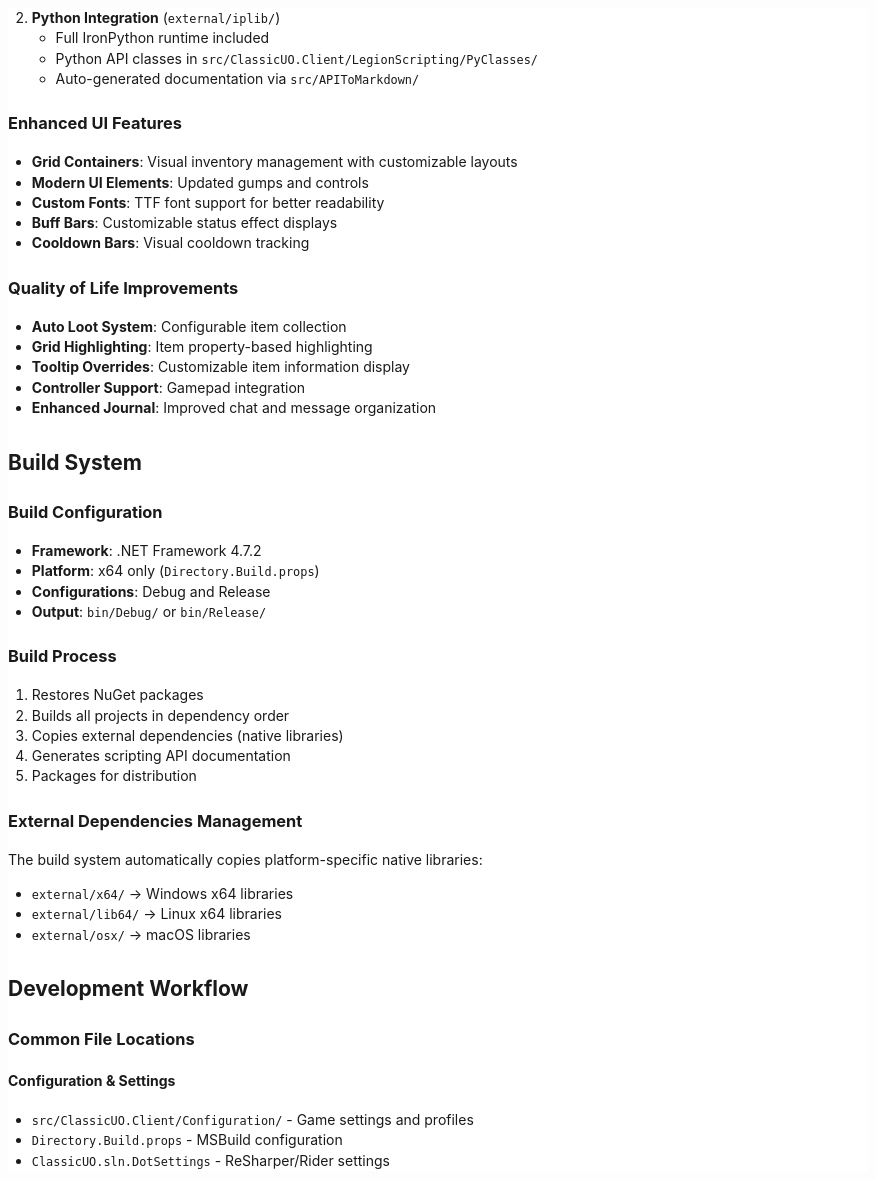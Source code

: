 2. **Python Integration** (`external/iplib/`)
   - Full IronPython runtime included
   - Python API classes in `src/ClassicUO.Client/LegionScripting/PyClasses/`
   - Auto-generated documentation via `src/APIToMarkdown/`

### Enhanced UI Features
- **Grid Containers**: Visual inventory management with customizable layouts
- **Modern UI Elements**: Updated gumps and controls
- **Custom Fonts**: TTF font support for better readability
- **Buff Bars**: Customizable status effect displays
- **Cooldown Bars**: Visual cooldown tracking

### Quality of Life Improvements
- **Auto Loot System**: Configurable item collection
- **Grid Highlighting**: Item property-based highlighting
- **Tooltip Overrides**: Customizable item information display
- **Controller Support**: Gamepad integration
- **Enhanced Journal**: Improved chat and message organization

## Build System

### Build Configuration
- **Framework**: .NET Framework 4.7.2
- **Platform**: x64 only (`Directory.Build.props`)
- **Configurations**: Debug and Release
- **Output**: `bin/Debug/` or `bin/Release/`

### Build Process
1. Restores NuGet packages
2. Builds all projects in dependency order
3. Copies external dependencies (native libraries)
4. Generates scripting API documentation
5. Packages for distribution

### External Dependencies Management
The build system automatically copies platform-specific native libraries:
- `external/x64/` → Windows x64 libraries
- `external/lib64/` → Linux x64 libraries  
- `external/osx/` → macOS libraries

## Development Workflow

### Common File Locations

#### Configuration & Settings
- `src/ClassicUO.Client/Configuration/` - Game settings and profiles
- `Directory.Build.props` - MSBuild configuration
- `ClassicUO.sln.DotSettings` - ReSharper/Rider settings
